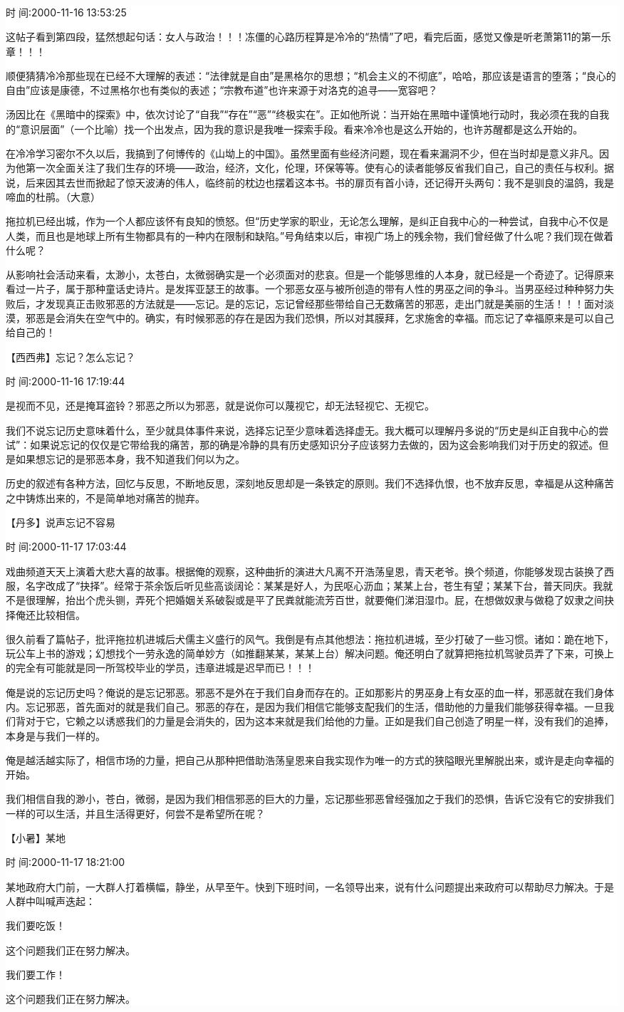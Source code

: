时 间:2000-11-16 13:53:25

这帖子看到第四段，猛然想起句话：女人与政治！！！冻僵的心路历程算是冷冷的“热情”了吧，看完后面，感觉又像是听老萧第11的第一乐章！！！ 

顺便猜猜冷冷那些现在已经不大理解的表述：“法律就是自由”是黑格尔的思想；“机会主义的不彻底”，哈哈，那应该是语言的堕落；“良心的自由”应该是康德，不过黑格尔也有类似的表述；“宗教布道”也许来源于对洛克的追寻——宽容吧？ 

汤因比在《黑暗中的探索》中，依次讨论了“自我”“存在”“恶”“终极实在”。正如他所说：当开始在黑暗中谨慎地行动时，我必须在我的自我的“意识层面”（一个比喻）找一个出发点，因为我的意识是我唯一探索手段。看来冷冷也是这么开始的，也许苏醒都是这么开始的。 

在冷冷学习密尔不久以后，我搞到了何博传的《山坳上的中国》。虽然里面有些经济问题，现在看来漏洞不少，但在当时却是意义非凡。因为他第一次全面关注了我们生存的环境——政治，经济，文化，伦理，环保等等。使有心的读者能够反省我们自己，自己的责任与权利。据说，后来因其去世而掀起了惊天波涛的伟人，临终前的枕边也摆着这本书。书的扉页有首小诗，还记得开头两句：我不是驯良的温鸽，我是啼血的杜鹃。（大意） 

拖拉机已经出城，作为一个人都应该怀有良知的愤怒。但“历史学家的职业，无论怎么理解，是纠正自我中心的一种尝试，自我中心不仅是人类，而且也是地球上所有生物都具有的一种内在限制和缺陷。”号角结束以后，审视广场上的残余物，我们曾经做了什么呢？我们现在做着什么呢？ 

从影响社会活动来看，太渺小，太苍白，太微弱确实是一个必须面对的悲哀。但是一个能够思维的人本身，就已经是一个奇迹了。记得原来看过一片子，属于那种童话史诗片。是发挥亚瑟王的故事。一个邪恶女巫与被所创造的带有人性的男巫之间的争斗。当男巫经过种种努力失败后，才发现真正击败邪恶的方法就是——忘记。是的忘记，忘记曾经那些带给自己无数痛苦的邪恶，走出门就是美丽的生活！！！面对淡漠，邪恶是会消失在空气中的。确实，有时候邪恶的存在是因为我们恐惧，所以对其膜拜，乞求施舍的幸福。而忘记了幸福原来是可以自己给自己的！ 


【西西弗】忘记？怎么忘记？

时 间:2000-11-16 17:19:44

是视而不见，还是掩耳盗铃？邪恶之所以为邪恶，就是说你可以蔑视它，却无法轻视它、无视它。 

我们不说忘记历史意味着什么，至少就具体事件来说，选择忘记至少意味着选择虚无。我大概可以理解丹多说的“历史是纠正自我中心的尝试”：如果说忘记的仅仅是它带给我的痛苦，那的确是冷静的具有历史感知识分子应该努力去做的，因为这会影响我们对于历史的叙述。但是如果想忘记的是邪恶本身，我不知道我们何以为之。 

历史的叙述有各种方法，回忆与反思，不断地反思，深刻地反思却是一条铁定的原则。我们不选择仇恨，也不放弃反思，幸福是从这种痛苦之中铸炼出来的，不是简单地对痛苦的抛弃。 


【丹多】说声忘记不容易

时 间:2000-11-17 17:03:44

戏曲频道天天上演着大悲大喜的故事。根据俺的观察，这种曲折的演进大凡离不开浩荡皇恩，青天老爷。换个频道，你能够发现古装换了西服，名字改成了“抉择”。经常于茶余饭后听见些高谈阔论：某某是好人，为民呕心沥血；某某上台，苍生有望；某某下台，普天同庆。我就不是很理解，抬出个虎头铡，弄死个把婚姻关系破裂或是平了民粪就能流芳百世，就要俺们涕泪湿巾。屁，在想做奴隶与做稳了奴隶之间抉择俺还比较相信。 

很久前看了篇帖子，批评拖拉机进城后犬儒主义盛行的风气。我倒是有点其他想法：拖拉机进城，至少打破了一些习惯。诸如：跪在地下，玩公车上书的游戏；幻想找个一劳永逸的简单妙方（如推翻某某，某某上台）解决问题。俺还明白了就算把拖拉机驾驶员弄了下来，可换上的完全有可能就是同一所驾校毕业的学员，违章进城是迟早而已！！！ 

俺是说的忘记历史吗？俺说的是忘记邪恶。邪恶不是外在于我们自身而存在的。正如那影片的男巫身上有女巫的血一样，邪恶就在我们身体内。忘记邪恶，首先面对的就是我们自己。邪恶的存在，是因为我们相信它能够支配我们的生活，借助他的力量我们能够获得幸福。一旦我们背对于它，它赖之以诱惑我们的力量是会消失的，因为这本来就是我们给他的力量。正如是我们自己创造了明星一样，没有我们的追捧，本身是与我们一样的。 

俺是越活越实际了，相信市场的力量，把自己从那种把借助浩荡皇恩来自我实现作为唯一的方式的狭隘眼光里解脱出来，或许是走向幸福的开始。 

我们相信自我的渺小，苍白，微弱，是因为我们相信邪恶的巨大的力量，忘记那些邪恶曾经强加之于我们的恐惧，告诉它没有它的安排我们一样的可以生活，并且生活得更好，何尝不是希望所在呢？ 


【小暑】某地

时 间:2000-11-17 18:21:00

某地政府大门前，一大群人打着横幅，静坐，从早至午。快到下班时间，一名领导出来，说有什么问题提出来政府可以帮助尽力解决。于是人群中叫喊声迭起： 

我们要吃饭！ 

这个问题我们正在努力解决。 

我们要工作！ 

这个问题我们正在努力解决。 
